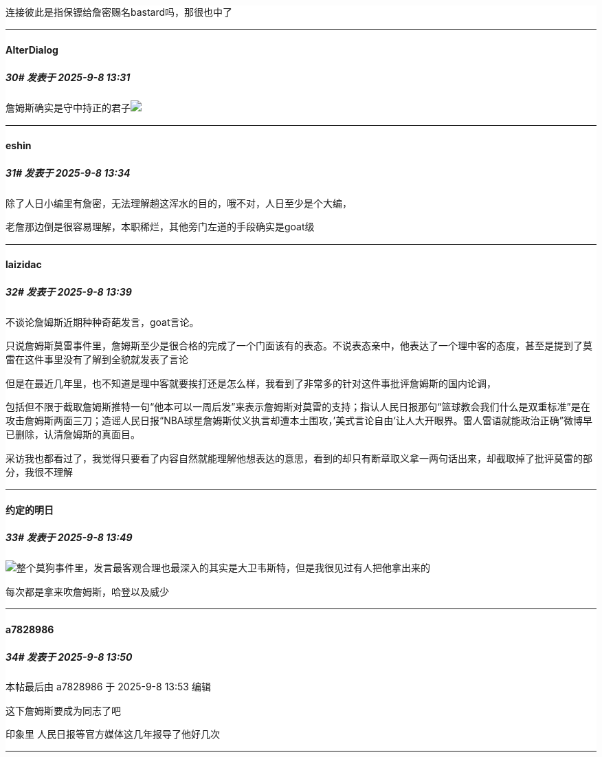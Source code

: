 连接彼此是指保镖给詹密赐名bastard吗，那很也中了

*****

####  AlterDialog  
##### 30#       发表于 2025-9-8 13:31

詹姆斯确实是守中持正的君子<img src="https://static.stage1st.com/image/smiley/face2017/057.png" referrerpolicy="no-referrer">

*****

####  eshin  
##### 31#       发表于 2025-9-8 13:34

除了人日小编里有詹密，无法理解趟这浑水的目的，哦不对，人日至少是个大编，

老詹那边倒是很容易理解，本职稀烂，其他旁门左道的手段确实是goat级

*****

####  laizidac  
##### 32#       发表于 2025-9-8 13:39

不谈论詹姆斯近期种种奇葩发言，goat言论。

只说詹姆斯莫雷事件里，詹姆斯至少是很合格的完成了一个门面该有的表态。不说表态亲中，他表达了一个理中客的态度，甚至是提到了莫雷在这件事里没有了解到全貌就发表了言论

但是在最近几年里，也不知道是理中客就要挨打还是怎么样，我看到了非常多的针对这件事批评詹姆斯的国内论调，

包括但不限于截取詹姆斯推特一句“他本可以一周后发”来表示詹姆斯对莫雷的支持；指认人民日报那句“篮球教会我们什么是双重标准”是在攻击詹姆斯两面三刀；造谣人民日报“NBA球星詹姆斯仗义执言却遭本土围攻，’美式言论自由‘让人大开眼界。雷人雷语就能政治正确”微博早已删除，认清詹姆斯的真面目。

采访我也都看过了，我觉得只要看了内容自然就能理解他想表达的意思，看到的却只有断章取义拿一两句话出来，却截取掉了批评莫雷的部分，我很不理解

*****

####  约定的明日  
##### 33#       发表于 2025-9-8 13:49

<img src="https://static.stage1st.com/image/smiley/face2017/037.png" referrerpolicy="no-referrer">整个莫狗事件里，发言最客观合理也最深入的其实是大卫韦斯特，但是我很见过有人把他拿出来的

每次都是拿来吹詹姆斯，哈登以及威少

*****

####  a7828986  
##### 34#       发表于 2025-9-8 13:50

 本帖最后由 a7828986 于 2025-9-8 13:53 编辑 

这下詹姆斯要成为同志了吧

印象里 人民日报等官方媒体这几年报导了他好几次

*****
